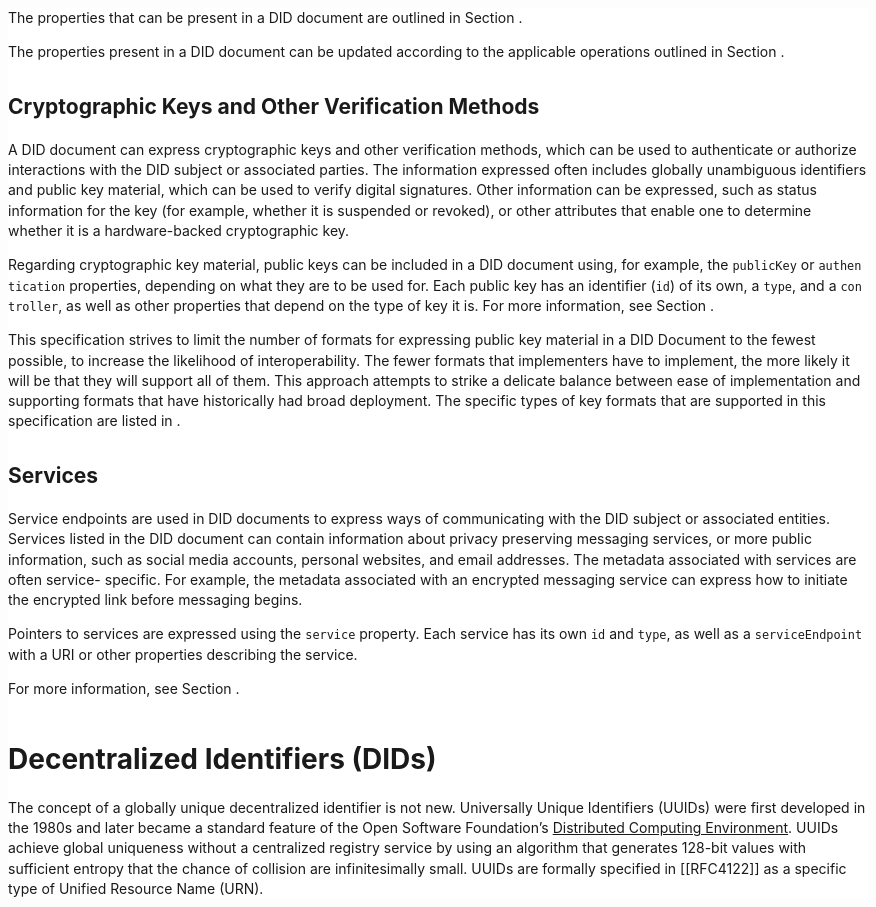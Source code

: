 The properties that can be present in a DID document are outlined in Section .

The properties present in a DID document can be updated according to the
applicable operations outlined in Section .

##  Cryptographic Keys and Other Verification Methods

A DID document can express cryptographic keys and other verification methods,
which can be used to authenticate or authorize interactions with the DID
subject or associated parties. The information expressed often includes
globally unambiguous identifiers and public key material, which can be used to
verify digital signatures. Other information can be expressed, such as status
information for the key (for example, whether it is suspended or revoked), or
other attributes that enable one to determine whether it is a hardware-backed
cryptographic key.

Regarding cryptographic key material, public keys can be included in a DID
document using, for example, the `publicKey` or `authentication` properties,
depending on what they are to be used for. Each public key has an identifier
(`id`) of its own, a `type`, and a `controller`, as well as other properties
that depend on the type of key it is. For more information, see Section .

This specification strives to limit the number of formats for expressing
public key material in a DID Document to the fewest possible, to increase the
likelihood of interoperability. The fewer formats that implementers have to
implement, the more likely it will be that they will support all of them. This
approach attempts to strike a delicate balance between ease of implementation
and supporting formats that have historically had broad deployment. The
specific types of key formats that are supported in this specification are
listed in .

##  Services

Service endpoints are used in DID documents to express ways of communicating
with the DID subject or associated entities. Services listed in the DID
document can contain information about privacy preserving messaging services,
or more public information, such as social media accounts, personal websites,
and email addresses. The metadata associated with services are often service-
specific. For example, the metadata associated with an encrypted messaging
service can express how to initiate the encrypted link before messaging
begins.

Pointers to services are expressed using the `service` property. Each service
has its own `id` and `type`, as well as a `serviceEndpoint` with a URI or
other properties describing the service.

For more information, see Section .

#  Decentralized Identifiers (DIDs)

The concept of a globally unique decentralized identifier is not new.
Universally Unique Identifiers (UUIDs) were first developed in the 1980s and
later became a standard feature of the Open Software Foundation’s [Distributed
Computing
Environment](https://en.wikipedia.org/wiki/Distributed_Computing_Environment).
UUIDs achieve global uniqueness without a centralized registry service by
using an algorithm that generates 128-bit values with sufficient entropy that
the chance of collision are infinitesimally small. UUIDs are formally
specified in [[RFC4122]] as a specific type of Unified Resource Name (URN).

